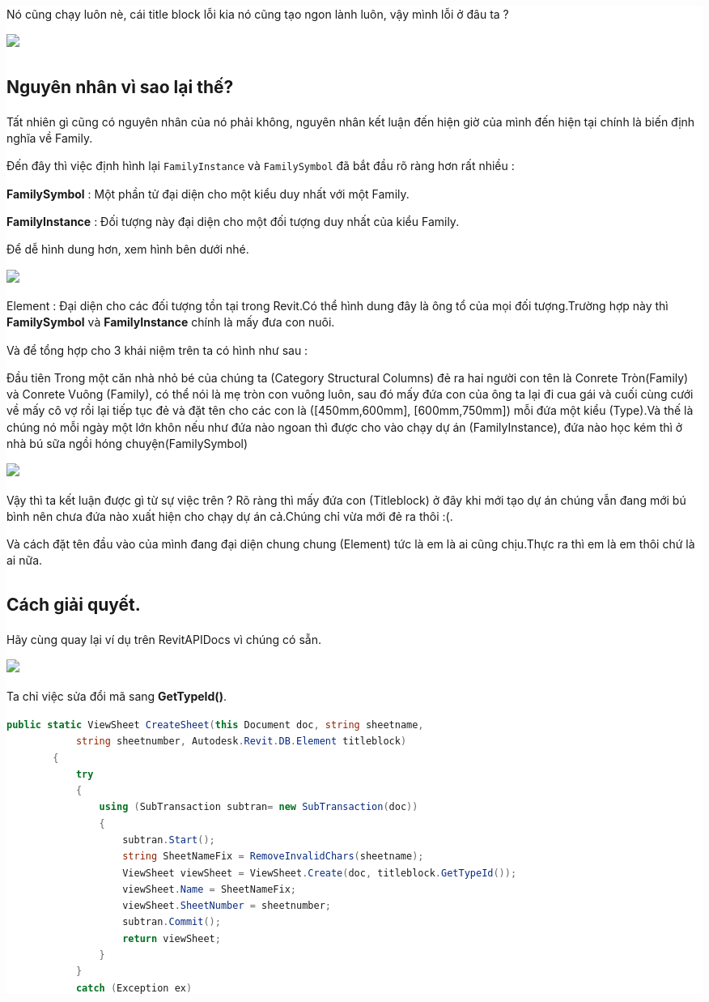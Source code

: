 Nó cũng chạy luôn nè, cái title block lỗi kia nó cũng tạo ngon lành luôn, vậy mình lỗi ở đâu ta ?

![](pic/_Image_18d7a2bb-46bf-4e78-88f9-c197dbee0d59.png)

## Nguyên nhân vì sao lại thế? 

Tất nhiên gì cũng có nguyên nhân của nó phải không, nguyên nhân kết luận đến hiện giờ của mình đến hiện tại chính là biến định nghĩa về Family. 

Đến đây thì việc định hình lại `FamilyInstance` và `FamilySymbol` đã bắt đầu rõ ràng hơn rất nhiều :

**FamilySymbol** : Một phần tử đại diện cho một kiểu duy nhất với một Family.

**FamilyInstance** : Đối tượng này đại diện cho một đối tượng duy nhất của kiểu Family.

Để dễ hình dung hơn, xem hình bên dưới nhé.

![](pic/ec4ca401a032ce6d449facf0e501110df016d544.png)

Element : Đại diện cho các đối tượng tồn tại trong Revit.Có thể hình dung đây là ông tổ của mọi đối tượng.Trường hợp này thì **FamilySymbol** và **FamilyInstance** chính là mấy đưa con nuôi.

Và để tổng hợp cho 3 khái niệm trên ta có hình như sau :

Đầu tiên Trong một căn nhà nhỏ bé của chúng ta (Category Structural Columns) đẻ ra hai người con tên là Conrete Tròn(Family) và Conrete Vuông (Family), có thể nói là mẹ tròn con vuông luôn, sau đó mấy đứa con của ông ta lại đi cua gái và cuối cùng cưới về mấy cô vợ rồi lại tiếp tục đẻ và đặt tên cho các con là ([450mm,600mm], [600mm,750mm]) mỗi đứa một kiểu (Type).Và thế là chúng nó mỗi ngày một lớn khôn nếu như đứa nào ngoan thì được cho vào chạy dự án (FamilyInstance), đứa nào học kém thì ở nhà bú sữa ngồi hóng chuyện(FamilySymbol)

![](pic/4f287e50542d3da9566102a600ede7f2613274a3.png)


Vậy thì ta kết luận được gì từ sự việc trên ? Rõ ràng thì mấy đứa con (Titleblock) ở đây khi mới tạo dự án chúng vẫn đang mới bú bình nên chưa đứa nào xuất hiện cho chạy dự án cả.Chúng chỉ vừa mới đẻ ra thôi :(.

Và cách đặt tên đầu vào của mình đang đại diện chung chung (Element) tức là em là ai cũng chịu.Thực ra thì em là em thôi chứ là ai nữa.
## Cách giải quyết.

Hãy cùng quay lại ví dụ trên RevitAPIDocs vì chúng có sẵn.

![](pic/_Image_45a9fe80-5dfb-4e1e-aeef-89217f00a9dc.png)


Ta chỉ việc sửa đổi mã sang **GetTypeId()**.

```cs
public static ViewSheet CreateSheet(this Document doc, string sheetname,
            string sheetnumber, Autodesk.Revit.DB.Element titleblock)
        {
            try
            {
                using (SubTransaction subtran= new SubTransaction(doc))
                {
                    subtran.Start();
                    string SheetNameFix = RemoveInvalidChars(sheetname);
                    ViewSheet viewSheet = ViewSheet.Create(doc, titleblock.GetTypeId());
                    viewSheet.Name = SheetNameFix;
                    viewSheet.SheetNumber = sheetnumber;
                    subtran.Commit();
                    return viewSheet;
                }
            }
            catch (Exception ex)
```
